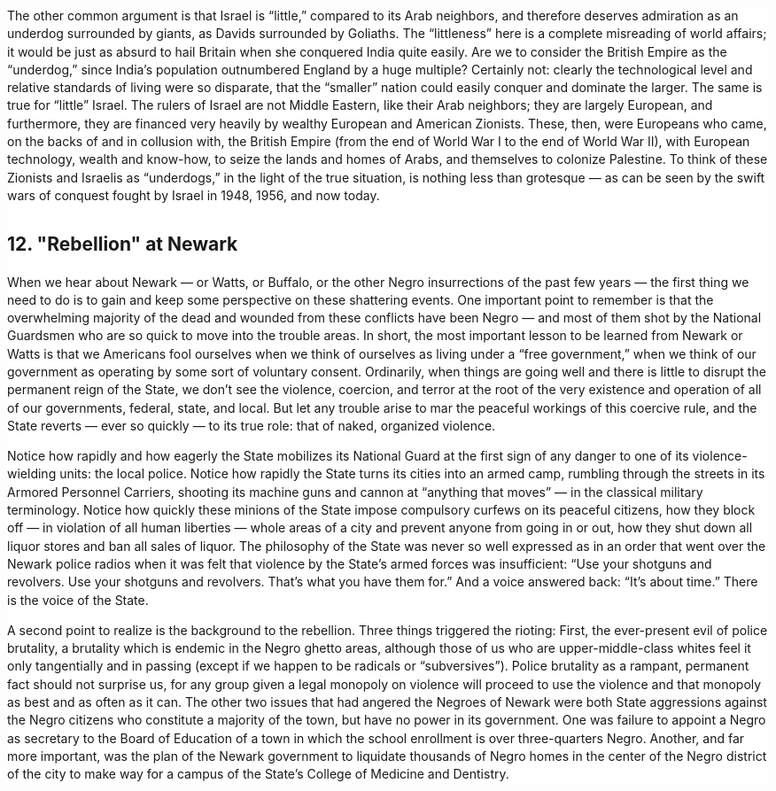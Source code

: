 The other common argument is that Israel is “little,” compared to its Arab neighbors, and therefore deserves admiration as an underdog surrounded by giants, as Davids surrounded by Goliaths. The “littleness” here is a complete misreading of world affairs; it would be just as absurd to hail Britain when she conquered India quite easily. Are we to consider the British Empire as the “underdog,” since India’s population outnumbered England by a huge multiple? Certainly not: clearly the technological level and relative standards of living were so disparate, that the “smaller” nation could easily conquer and dominate the larger. The same is true for “little” Israel. The rulers of Israel are not Middle Eastern, like their Arab neighbors; they are largely European, and furthermore, they are financed very heavily by wealthy European and American Zionists. These, then, were Europeans who came, on the backs of and in collusion with, the British Empire (from the end of World War I to the end of World War II), with European technology, wealth and know-how, to seize the lands and homes of Arabs, and themselves to colonize Palestine. To think of these Zionists and Israelis as “underdogs,” in the light of the true situation, is nothing less than grotesque — as can be seen by the swift wars of conquest fought by Israel in 1948, 1956, and now today.

## 12.  "Rebellion" at Newark

When we hear about Newark — or Watts, or Buffalo, or the other Negro insurrections of the past few years — the first thing we need to do is to gain and keep some perspective on these shattering events. One important point to remember is that the overwhelming majority of the dead and wounded from these conflicts have been Negro — and most of them shot by the National Guardsmen who are so quick to move into the trouble areas. In short, the most important lesson to be learned from Newark or Watts is that we Americans fool ourselves when we think of ourselves as living under a “free government,” when we think of our government as operating by some sort of voluntary consent. Ordinarily, when things are going well and there is little to disrupt the permanent reign of the State, we don’t see the violence, coercion, and terror at the root of the very existence and operation of all of our governments, federal, state, and local. But let any trouble arise to mar the peaceful workings of this coercive rule, and the State reverts — ever so quickly — to its true role: that of naked, organized violence.

Notice how rapidly and how eagerly the State mobilizes its National Guard at the first sign of any danger to one of its violence-wielding units: the local police. Notice how rapidly the State turns its cities into an armed camp, rumbling through the streets in its Armored Personnel Carriers, shooting its machine guns and cannon at “anything that moves” — in the classical military terminology. Notice how quickly these minions of the State impose compulsory curfews on its peaceful citizens, how they block off — in violation of all human liberties — whole areas of a city and prevent anyone from going in or out, how they shut down all liquor stores and ban all sales of liquor. The philosophy of the State was never so well expressed as in an order that went over the Newark police radios when it was felt that violence by the State’s armed forces was insufficient: “Use your shotguns and revolvers. Use your shotguns and revolvers. That’s what you have them for.” And a voice answered back: “It’s about time.” There is the voice of the State.

A second point to realize is the background to the rebellion. Three things triggered the rioting: First, the ever-present evil of police brutality, a brutality which is endemic in the Negro ghetto areas, although those of us who are upper-middle-class whites feel it only tangentially and in passing (except if we happen to be radicals or “subversives”). Police brutality as a rampant, permanent fact should not surprise us, for any group given a legal monopoly on violence will proceed to use the violence and that monopoly as best and as often as it can. The other two issues that had angered the Negroes of Newark were both State aggressions against the Negro citizens who constitute a majority of the town, but have no power in its government. One was failure to appoint a Negro as secretary to the Board of Education of a town in which the school enrollment is over three-quarters Negro. Another, and far more important, was the plan of the Newark government to liquidate thousands of Negro homes in the center of the Negro district of the city to make way for a campus of the State’s College of Medicine and Dentistry.
